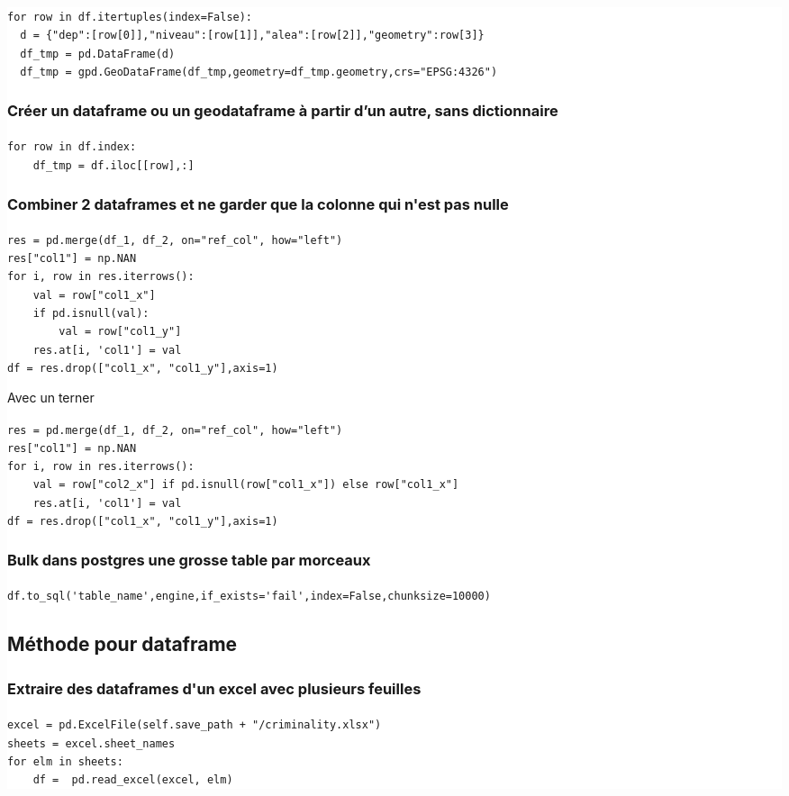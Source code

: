 ```python=
for row in df.itertuples(index=False):
  d = {"dep":[row[0]],"niveau":[row[1]],"alea":[row[2]],"geometry":row[3]}
  df_tmp = pd.DataFrame(d)
  df_tmp = gpd.GeoDataFrame(df_tmp,geometry=df_tmp.geometry,crs="EPSG:4326")
```

### Créer un dataframe ou un geodataframe à partir d’un autre, sans dictionnaire

```python=
for row in df.index:
    df_tmp = df.iloc[[row],:]
```

### Combiner 2 dataframes et ne garder que la colonne qui n'est pas nulle

```python=
res = pd.merge(df_1, df_2, on="ref_col", how="left")
res["col1"] = np.NAN
for i, row in res.iterrows():
    val = row["col1_x"]
    if pd.isnull(val):
        val = row["col1_y"]
    res.at[i, 'col1'] = val
df = res.drop(["col1_x", "col1_y"],axis=1)
```

Avec un terner

```python=
res = pd.merge(df_1, df_2, on="ref_col", how="left")
res["col1"] = np.NAN
for i, row in res.iterrows():
    val = row["col2_x"] if pd.isnull(row["col1_x"]) else row["col1_x"]
    res.at[i, 'col1'] = val
df = res.drop(["col1_x", "col1_y"],axis=1)
```

### Bulk dans postgres une grosse table par morceaux

```python=
df.to_sql('table_name',engine,if_exists='fail',index=False,chunksize=10000)
```

## Méthode pour dataframe

### Extraire des dataframes d'un excel avec plusieurs feuilles

```python=
excel = pd.ExcelFile(self.save_path + "/criminality.xlsx")
sheets = excel.sheet_names
for elm in sheets:
    df =  pd.read_excel(excel, elm)
```

